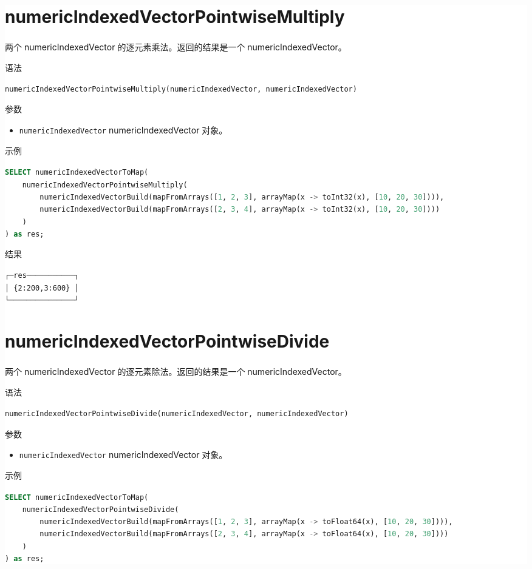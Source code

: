 # numericIndexedVectorPointwiseMultiply

两个 numericIndexedVector 的逐元素乘法。返回的结果是一个 numericIndexedVector。

语法

``` sql
numericIndexedVectorPointwiseMultiply(numericIndexedVector, numericIndexedVector)
```

参数

- `numericIndexedVector` numericIndexedVector 对象。

示例

``` sql
SELECT numericIndexedVectorToMap(
    numericIndexedVectorPointwiseMultiply(
        numericIndexedVectorBuild(mapFromArrays([1, 2, 3], arrayMap(x -> toInt32(x), [10, 20, 30]))),
        numericIndexedVectorBuild(mapFromArrays([2, 3, 4], arrayMap(x -> toInt32(x), [10, 20, 30])))
    )
) as res;
```

结果

``` text
┌─res───────────┐
│ {2:200,3:600} │
└───────────────┘
```

# numericIndexedVectorPointwiseDivide

两个 numericIndexedVector 的逐元素除法。返回的结果是一个 numericIndexedVector。

语法

``` sql
numericIndexedVectorPointwiseDivide(numericIndexedVector, numericIndexedVector)
```

参数

- `numericIndexedVector` numericIndexedVector 对象。

示例

``` sql
SELECT numericIndexedVectorToMap(
    numericIndexedVectorPointwiseDivide(
        numericIndexedVectorBuild(mapFromArrays([1, 2, 3], arrayMap(x -> toFloat64(x), [10, 20, 30]))),
        numericIndexedVectorBuild(mapFromArrays([2, 3, 4], arrayMap(x -> toFloat64(x), [10, 20, 30])))
    )
) as res;
```
